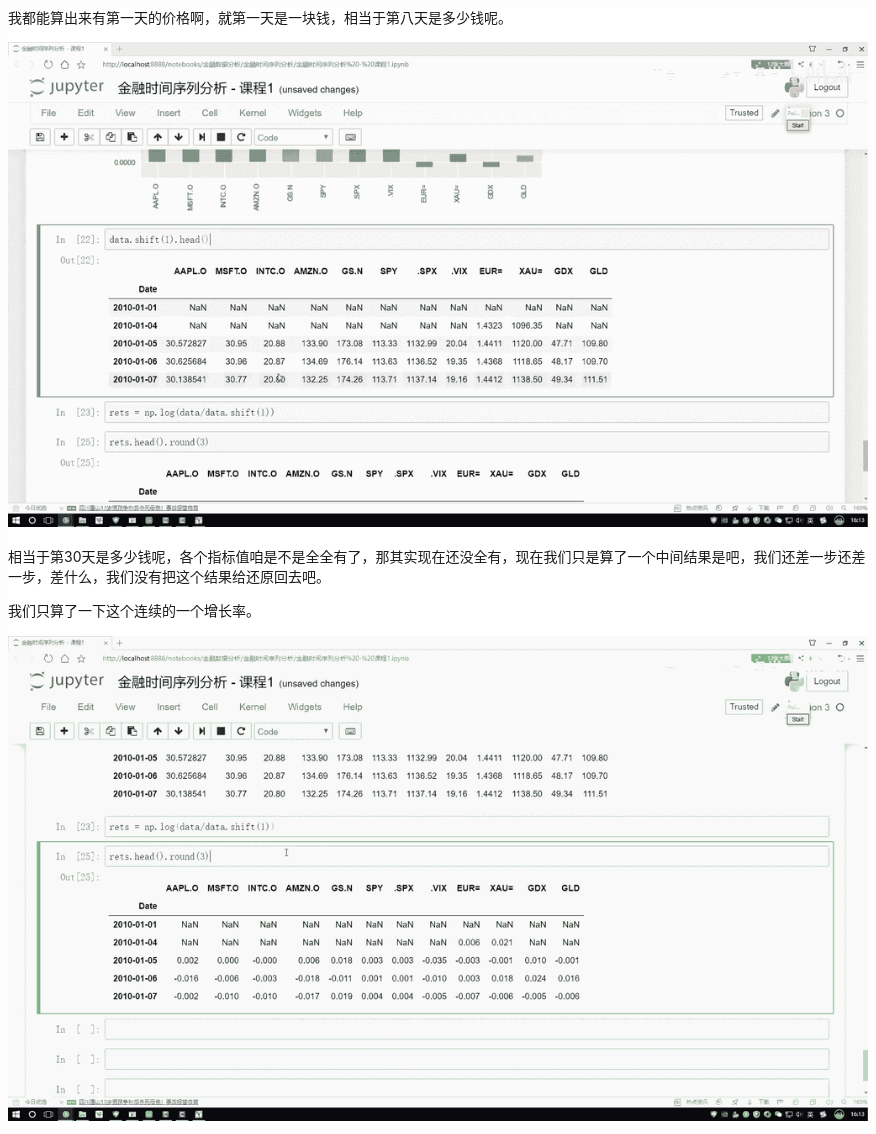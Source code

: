 我都能算出来有第一天的价格啊，就第一天是一块钱，相当于第八天是多少钱呢。

![](img/32f2b900b99b4da02a17d843609f8800_20.png)

相当于第30天是多少钱呢，各个指标值咱是不是全全有了，那其实现在还没全有，现在我们只是算了一个中间结果是吧，我们还差一步还差一步，差什么，我们没有把这个结果给还原回去吧。

我们只算了一下这个连续的一个增长率。

![](img/32f2b900b99b4da02a17d843609f8800_22.png)
